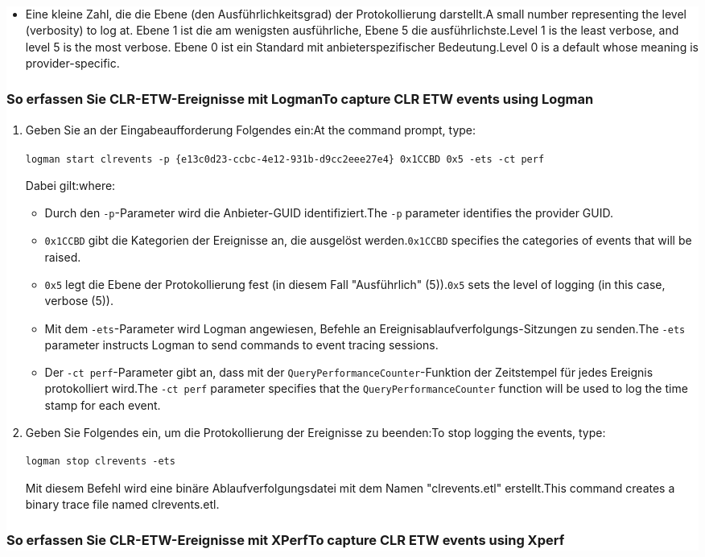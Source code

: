 - <span data-ttu-id="bb232-126">Eine kleine Zahl, die die Ebene (den Ausführlichkeitsgrad) der Protokollierung darstellt.</span><span class="sxs-lookup"><span data-stu-id="bb232-126">A small number representing the level (verbosity) to log at.</span></span> <span data-ttu-id="bb232-127">Ebene 1 ist die am wenigsten ausführliche, Ebene 5 die ausführlichste.</span><span class="sxs-lookup"><span data-stu-id="bb232-127">Level 1 is the least verbose, and level 5 is the most verbose.</span></span> <span data-ttu-id="bb232-128">Ebene 0 ist ein Standard mit anbieterspezifischer Bedeutung.</span><span class="sxs-lookup"><span data-stu-id="bb232-128">Level 0 is a default whose meaning is provider-specific.</span></span>

### <a name="to-capture-clr-etw-events-using-logman"></a><span data-ttu-id="bb232-129">So erfassen Sie CLR-ETW-Ereignisse mit Logman</span><span class="sxs-lookup"><span data-stu-id="bb232-129">To capture CLR ETW events using Logman</span></span>

1. <span data-ttu-id="bb232-130">Geben Sie an der Eingabeaufforderung Folgendes ein:</span><span class="sxs-lookup"><span data-stu-id="bb232-130">At the command prompt, type:</span></span>

     `logman start clrevents -p {e13c0d23-ccbc-4e12-931b-d9cc2eee27e4} 0x1CCBD 0x5 -ets -ct perf`

     <span data-ttu-id="bb232-131">Dabei gilt:</span><span class="sxs-lookup"><span data-stu-id="bb232-131">where:</span></span>

    - <span data-ttu-id="bb232-132">Durch den `-p`-Parameter wird die Anbieter-GUID identifiziert.</span><span class="sxs-lookup"><span data-stu-id="bb232-132">The `-p` parameter identifies the provider GUID.</span></span>

    - <span data-ttu-id="bb232-133">`0x1CCBD` gibt die Kategorien der Ereignisse an, die ausgelöst werden.</span><span class="sxs-lookup"><span data-stu-id="bb232-133">`0x1CCBD` specifies the categories of events that will be raised.</span></span>

    - <span data-ttu-id="bb232-134">`0x5` legt die Ebene der Protokollierung fest (in diesem Fall "Ausführlich" (5)).</span><span class="sxs-lookup"><span data-stu-id="bb232-134">`0x5` sets the level of logging (in this case, verbose (5)).</span></span>

    - <span data-ttu-id="bb232-135">Mit dem `-ets`-Parameter wird Logman angewiesen, Befehle an Ereignisablaufverfolgungs-Sitzungen zu senden.</span><span class="sxs-lookup"><span data-stu-id="bb232-135">The `-ets` parameter instructs Logman to send commands to event tracing sessions.</span></span>

    - <span data-ttu-id="bb232-136">Der `-ct perf`-Parameter gibt an, dass mit der `QueryPerformanceCounter`-Funktion der Zeitstempel für jedes Ereignis protokolliert wird.</span><span class="sxs-lookup"><span data-stu-id="bb232-136">The `-ct perf` parameter specifies that the `QueryPerformanceCounter` function will be used to log the time stamp for each event.</span></span>

2. <span data-ttu-id="bb232-137">Geben Sie Folgendes ein, um die Protokollierung der Ereignisse zu beenden:</span><span class="sxs-lookup"><span data-stu-id="bb232-137">To stop logging the events, type:</span></span>

     `logman stop clrevents -ets`

     <span data-ttu-id="bb232-138">Mit diesem Befehl wird eine binäre Ablaufverfolgungsdatei mit dem Namen "clrevents.etl" erstellt.</span><span class="sxs-lookup"><span data-stu-id="bb232-138">This command creates a binary trace file named clrevents.etl.</span></span>

### <a name="to-capture-clr-etw-events-using-xperf"></a><span data-ttu-id="bb232-139">So erfassen Sie CLR-ETW-Ereignisse mit XPerf</span><span class="sxs-lookup"><span data-stu-id="bb232-139">To capture CLR ETW events using Xperf</span></span>
